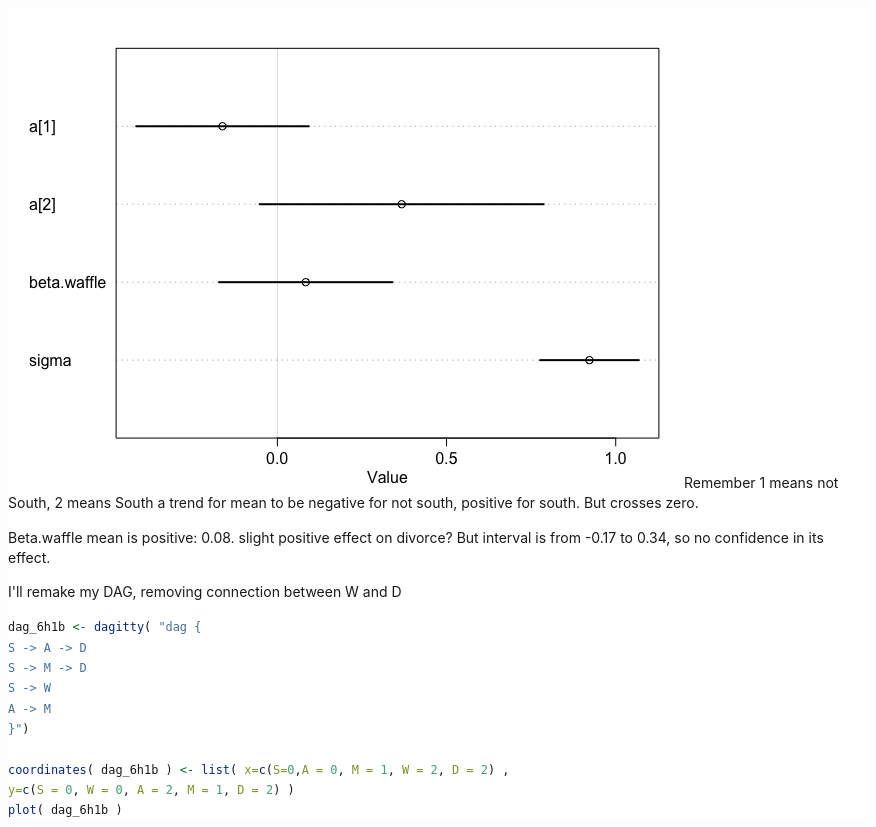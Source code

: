 ![](Rethinking_week08_2019-06-04_files/figure-html/unnamed-chunk-7-1.png)
Remember 1 means not South, 2 means South
a trend for mean to be negative for not south, positive for south.  But crosses zero.

Beta.waffle mean is positive: 0.08.  slight positive effect on divorce?  But interval is from -0.17 to 0.34, so no confidence in its effect.


I'll remake my DAG, removing connection between W and D

```r
dag_6h1b <- dagitty( "dag {
S -> A -> D
S -> M -> D
S -> W 
A -> M
}")

coordinates( dag_6h1b ) <- list( x=c(S=0,A = 0, M = 1, W = 2, D = 2) ,
y=c(S = 0, W = 0, A = 2, M = 1, D = 2) )
plot( dag_6h1b )
```
